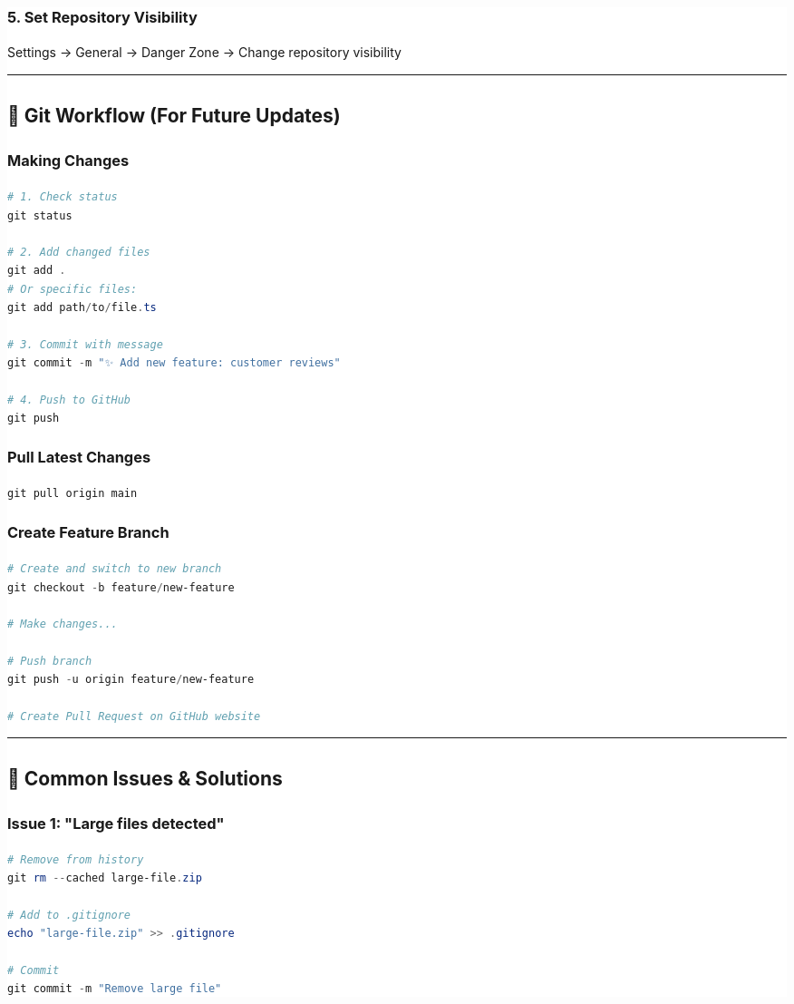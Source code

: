 ### 5. **Set Repository Visibility**
Settings → General → Danger Zone → Change repository visibility

---

## 🌿 **Git Workflow (For Future Updates)**

### **Making Changes**
```powershell
# 1. Check status
git status

# 2. Add changed files
git add .
# Or specific files:
git add path/to/file.ts

# 3. Commit with message
git commit -m "✨ Add new feature: customer reviews"

# 4. Push to GitHub
git push
```

### **Pull Latest Changes**
```powershell
git pull origin main
```

### **Create Feature Branch**
```powershell
# Create and switch to new branch
git checkout -b feature/new-feature

# Make changes...

# Push branch
git push -u origin feature/new-feature

# Create Pull Request on GitHub website
```

---

## 🚨 **Common Issues & Solutions**

### **Issue 1: "Large files detected"**
```powershell
# Remove from history
git rm --cached large-file.zip

# Add to .gitignore
echo "large-file.zip" >> .gitignore

# Commit
git commit -m "Remove large file"
```
